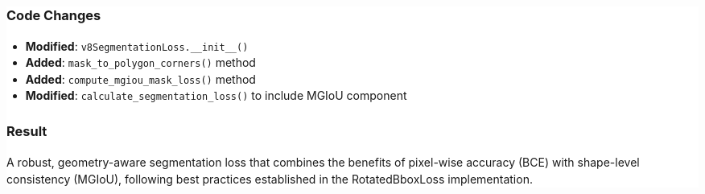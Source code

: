 ### Code Changes
- **Modified**: `v8SegmentationLoss.__init__()` 
- **Added**: `mask_to_polygon_corners()` method
- **Added**: `compute_mgiou_mask_loss()` method
- **Modified**: `calculate_segmentation_loss()` to include MGIoU component

### Result
A robust, geometry-aware segmentation loss that combines the benefits of pixel-wise accuracy (BCE) with shape-level consistency (MGIoU), following best practices established in the RotatedBboxLoss implementation.
